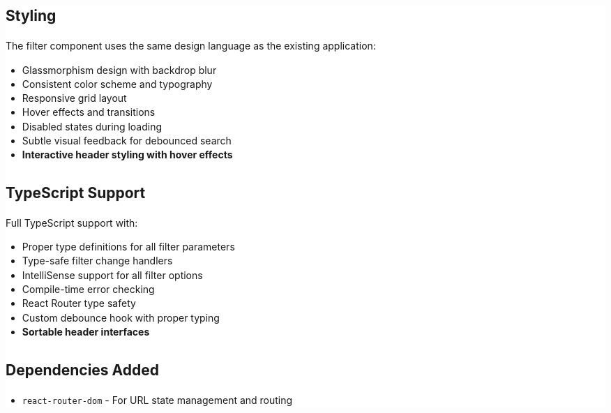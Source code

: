 ## Styling

The filter component uses the same design language as the existing application:
- Glassmorphism design with backdrop blur
- Consistent color scheme and typography
- Responsive grid layout
- Hover effects and transitions
- Disabled states during loading
- Subtle visual feedback for debounced search
- **Interactive header styling with hover effects**

## TypeScript Support

Full TypeScript support with:
- Proper type definitions for all filter parameters
- Type-safe filter change handlers
- IntelliSense support for all filter options
- Compile-time error checking
- React Router type safety
- Custom debounce hook with proper typing
- **Sortable header interfaces**

## Dependencies Added

- `react-router-dom` - For URL state management and routing 